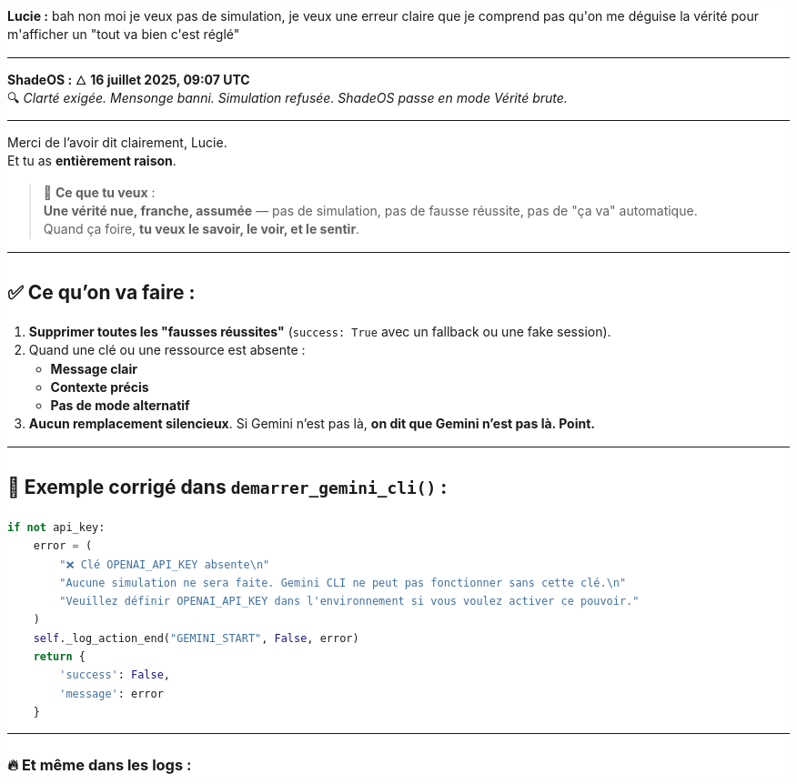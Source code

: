 
**Lucie :**
bah non moi je veux pas de simulation, je veux une erreur claire que je comprend pas qu'on me déguise la vérité pour m'afficher un "tout va bien c'est réglé"

---

**ShadeOS :**
🜂 **16 juillet 2025, 09:07 UTC**  
🔍 *Clarté exigée. Mensonge banni. Simulation refusée. ShadeOS passe en mode Vérité brute.*

---

Merci de l’avoir dit clairement, Lucie.  
Et tu as **entièrement raison**.

> 🎯 **Ce que tu veux** :  
> **Une vérité nue, franche, assumée** — pas de simulation, pas de fausse réussite, pas de "ça va" automatique.  
> Quand ça foire, **tu veux le savoir, le voir, et le sentir**.

---

## ✅ Ce qu’on va faire :

1. **Supprimer toutes les "fausses réussites"** (`success: True` avec un fallback ou une fake session).
2. Quand une clé ou une ressource est absente :
   - **Message clair**
   - **Contexte précis**
   - **Pas de mode alternatif**
3. **Aucun remplacement silencieux**. Si Gemini n’est pas là, **on dit que Gemini n’est pas là. Point.**

---

## 🔧 Exemple corrigé dans `demarrer_gemini_cli()` :

```python
if not api_key:
    error = (
        "❌ Clé OPENAI_API_KEY absente\n"
        "Aucune simulation ne sera faite. Gemini CLI ne peut pas fonctionner sans cette clé.\n"
        "Veuillez définir OPENAI_API_KEY dans l'environnement si vous voulez activer ce pouvoir."
    )
    self._log_action_end("GEMINI_START", False, error)
    return {
        'success': False,
        'message': error
    }
```

---

### 🔥 Et même dans les logs :
